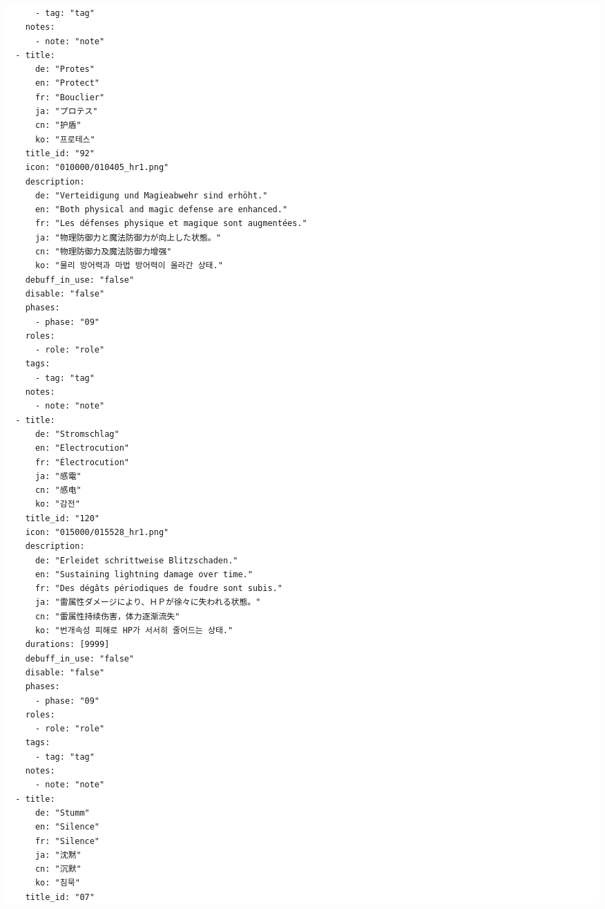           - tag: "tag"
        notes:
          - note: "note"
      - title:
          de: "Protes"
          en: "Protect"
          fr: "Bouclier"
          ja: "プロテス"
          cn: "护盾"
          ko: "프로테스"
        title_id: "92"
        icon: "010000/010405_hr1.png"
        description:
          de: "Verteidigung und Magieabwehr sind erhöht."
          en: "Both physical and magic defense are enhanced."
          fr: "Les défenses physique et magique sont augmentées."
          ja: "物理防御力と魔法防御力が向上した状態。"
          cn: "物理防御力及魔法防御力增强"
          ko: "물리 방어력과 마법 방어력이 올라간 상태."
        debuff_in_use: "false"
        disable: "false"
        phases:
          - phase: "09"
        roles:
          - role: "role"
        tags:
          - tag: "tag"
        notes:
          - note: "note"
      - title:
          de: "Stromschlag"
          en: "Electrocution"
          fr: "Électrocution"
          ja: "感電"
          cn: "感电"
          ko: "감전"
        title_id: "120"
        icon: "015000/015528_hr1.png"
        description:
          de: "Erleidet schrittweise Blitzschaden."
          en: "Sustaining lightning damage over time."
          fr: "Des dégâts périodiques de foudre sont subis."
          ja: "雷属性ダメージにより、ＨＰが徐々に失われる状態。"
          cn: "雷属性持续伤害，体力逐渐流失"
          ko: "번개속성 피해로 HP가 서서히 줄어드는 상태."
        durations: [9999]
        debuff_in_use: "false"
        disable: "false"
        phases:
          - phase: "09"
        roles:
          - role: "role"
        tags:
          - tag: "tag"
        notes:
          - note: "note"
      - title:
          de: "Stumm"
          en: "Silence"
          fr: "Silence"
          ja: "沈黙"
          cn: "沉默"
          ko: "침묵"
        title_id: "07"